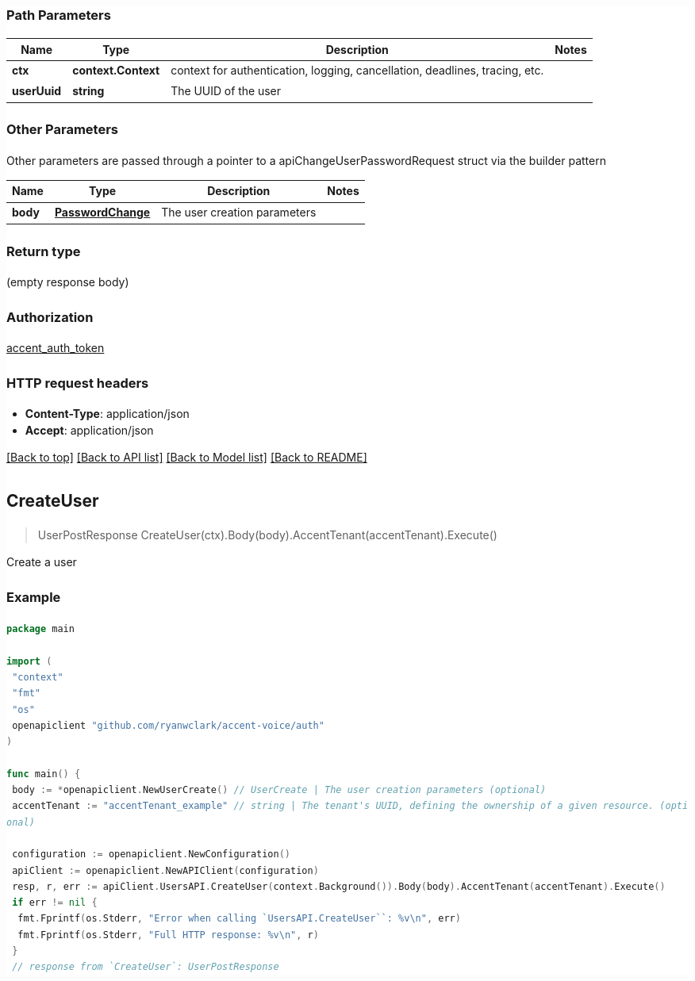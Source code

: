 ### Path Parameters

Name | Type | Description  | Notes
------------- | ------------- | ------------- | -------------
**ctx** | **context.Context** | context for authentication, logging, cancellation, deadlines, tracing, etc.
**userUuid** | **string** | The UUID of the user |

### Other Parameters

Other parameters are passed through a pointer to a apiChangeUserPasswordRequest struct via the builder pattern

Name | Type | Description  | Notes
------------- | ------------- | ------------- | -------------
 **body** | [**PasswordChange**](PasswordChange.md) | The user creation parameters |

### Return type

 (empty response body)

### Authorization

[accent_auth_token](../README.md#accent_auth_token)

### HTTP request headers

- **Content-Type**: application/json
- **Accept**: application/json

[[Back to top]](#) [[Back to API list]](../README.md#documentation-for-api-endpoints)
[[Back to Model list]](../README.md#documentation-for-models)
[[Back to README]](../README.md)

## CreateUser

> UserPostResponse CreateUser(ctx).Body(body).AccentTenant(accentTenant).Execute()

Create a user

### Example

```go
package main

import (
 "context"
 "fmt"
 "os"
 openapiclient "github.com/ryanwclark/accent-voice/auth"
)

func main() {
 body := *openapiclient.NewUserCreate() // UserCreate | The user creation parameters (optional)
 accentTenant := "accentTenant_example" // string | The tenant's UUID, defining the ownership of a given resource. (optional)

 configuration := openapiclient.NewConfiguration()
 apiClient := openapiclient.NewAPIClient(configuration)
 resp, r, err := apiClient.UsersAPI.CreateUser(context.Background()).Body(body).AccentTenant(accentTenant).Execute()
 if err != nil {
  fmt.Fprintf(os.Stderr, "Error when calling `UsersAPI.CreateUser``: %v\n", err)
  fmt.Fprintf(os.Stderr, "Full HTTP response: %v\n", r)
 }
 // response from `CreateUser`: UserPostResponse
```
